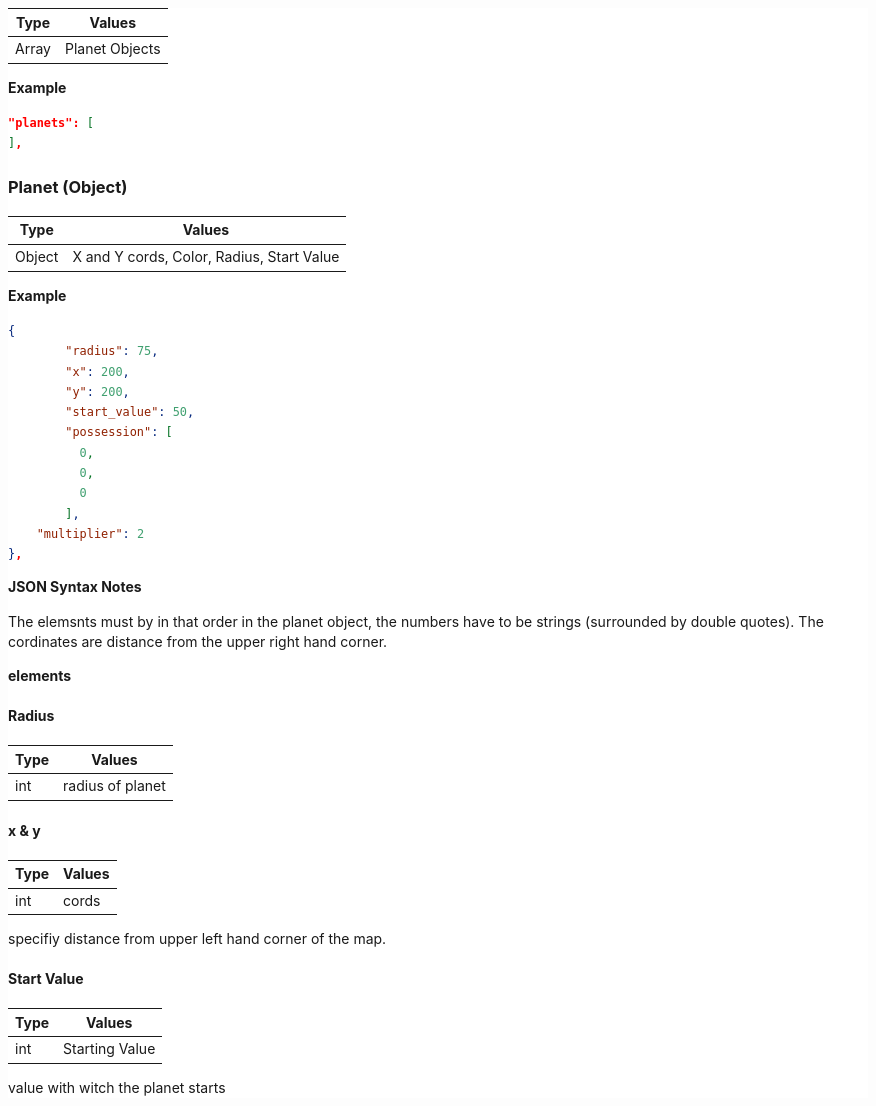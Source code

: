 Type | Values
------|-------
 Array| Planet Objects
<b>Example</b>
```JSON
"planets": [
],
```
<h3>Planet (Object)</h3>

Type | Values
------|-------
 Object| X and Y cords, Color, Radius, Start Value
<b>Example</b>
```JSON
{
        "radius": 75,
        "x": 200,
        "y": 200,
        "start_value": 50,
        "possession": [
          0,
          0,
          0
        ],
    "multiplier": 2
},
```

<b>JSON Syntax Notes</b>

The elemsnts must by in that order in the planet object, the numbers have to be strings (surrounded by double quotes). The cordinates are distance from the upper right hand corner.

<b>elements</b>

<h4>Radius</h4>

Type | Values
------|-------
int | radius of planet

<h4>x & y</h4>

Type | Values
------|-------
int | cords

specifiy distance from upper left hand corner of the map.

<h4>Start Value</h4>

Type | Values
------|-------
int | Starting Value

value with witch the planet starts

